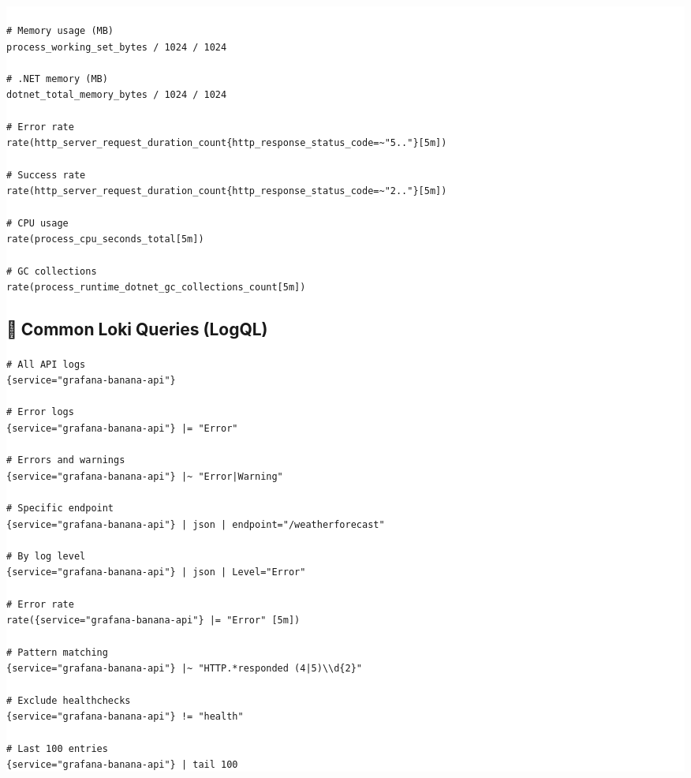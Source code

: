 ```promql

# Memory usage (MB)
process_working_set_bytes / 1024 / 1024

# .NET memory (MB)
dotnet_total_memory_bytes / 1024 / 1024

# Error rate
rate(http_server_request_duration_count{http_response_status_code=~"5.."}[5m])

# Success rate
rate(http_server_request_duration_count{http_response_status_code=~"2.."}[5m])

# CPU usage
rate(process_cpu_seconds_total[5m])

# GC collections
rate(process_runtime_dotnet_gc_collections_count[5m])
```

## 📝 Common Loki Queries (LogQL)

```logql
# All API logs
{service="grafana-banana-api"}

# Error logs
{service="grafana-banana-api"} |= "Error"

# Errors and warnings
{service="grafana-banana-api"} |~ "Error|Warning"

# Specific endpoint
{service="grafana-banana-api"} | json | endpoint="/weatherforecast"

# By log level
{service="grafana-banana-api"} | json | Level="Error"

# Error rate
rate({service="grafana-banana-api"} |= "Error" [5m])

# Pattern matching
{service="grafana-banana-api"} |~ "HTTP.*responded (4|5)\\d{2}"

# Exclude healthchecks
{service="grafana-banana-api"} != "health"

# Last 100 entries
{service="grafana-banana-api"} | tail 100
```
